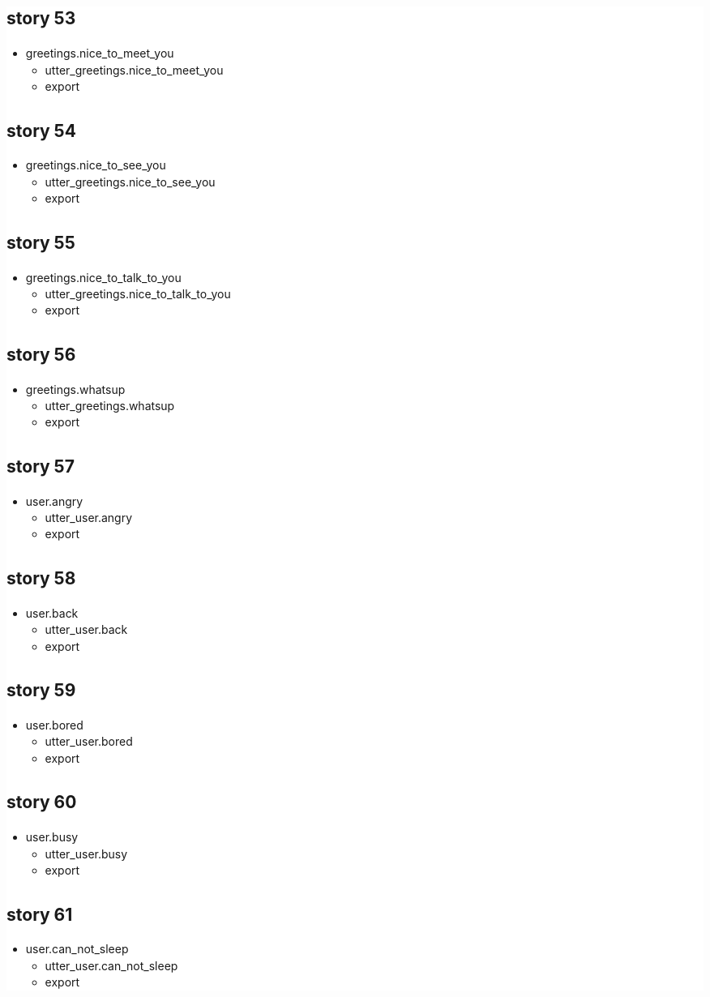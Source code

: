 ## story 53
* greetings.nice_to_meet_you
    - utter_greetings.nice_to_meet_you
    - export
    
## story 54
* greetings.nice_to_see_you
    - utter_greetings.nice_to_see_you
    - export
    
## story 55
* greetings.nice_to_talk_to_you
    - utter_greetings.nice_to_talk_to_you
    - export
    
## story 56
* greetings.whatsup
    - utter_greetings.whatsup
    - export

## story 57
* user.angry
    - utter_user.angry
    - export
    
## story 58
* user.back
    - utter_user.back
    - export
    
## story 59
* user.bored
    - utter_user.bored
    - export
    
## story 60
* user.busy
    - utter_user.busy
    - export
    
## story 61
* user.can_not_sleep
    - utter_user.can_not_sleep
    - export
    